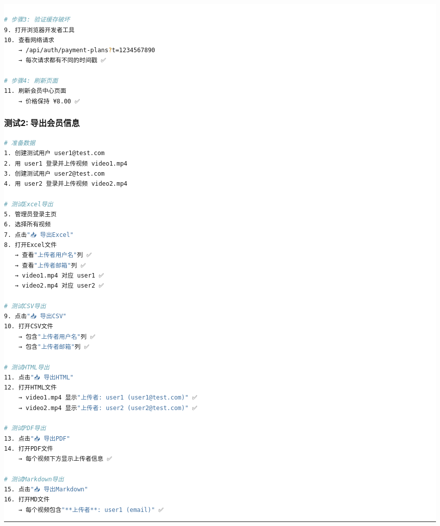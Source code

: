 ```bash

# 步骤3: 验证缓存破坏
9. 打开浏览器开发者工具
10. 查看网络请求
    → /api/auth/payment-plans?t=1234567890
    → 每次请求都有不同的时间戳 ✅

# 步骤4: 刷新页面
11. 刷新会员中心页面
    → 价格保持 ¥8.00 ✅
```

### 测试2: 导出会员信息

```bash
# 准备数据
1. 创建测试用户 user1@test.com
2. 用 user1 登录并上传视频 video1.mp4
3. 创建测试用户 user2@test.com
4. 用 user2 登录并上传视频 video2.mp4

# 测试Excel导出
5. 管理员登录主页
6. 选择所有视频
7. 点击"📥 导出Excel"
8. 打开Excel文件
   → 查看"上传者用户名"列 ✅
   → 查看"上传者邮箱"列 ✅
   → video1.mp4 对应 user1 ✅
   → video2.mp4 对应 user2 ✅

# 测试CSV导出
9. 点击"📥 导出CSV"
10. 打开CSV文件
    → 包含"上传者用户名"列 ✅
    → 包含"上传者邮箱"列 ✅

# 测试HTML导出
11. 点击"📥 导出HTML"
12. 打开HTML文件
    → video1.mp4 显示"上传者: user1 (user1@test.com)" ✅
    → video2.mp4 显示"上传者: user2 (user2@test.com)" ✅

# 测试PDF导出
13. 点击"📥 导出PDF"
14. 打开PDF文件
    → 每个视频下方显示上传者信息 ✅

# 测试Markdown导出
15. 点击"📥 导出Markdown"
16. 打开MD文件
    → 每个视频包含"**上传者**: user1 (email)" ✅
```

---